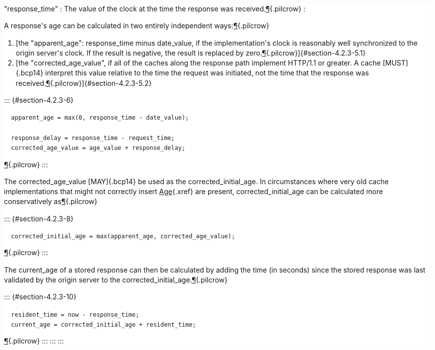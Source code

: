 \"response_time\"
:   The value of the clock at the time the response was
    received.[¶](#section-4.2.3-3.10){.pilcrow}
:   

A response\'s age can be calculated in two entirely independent
ways:[¶](#section-4.2.3-4){.pilcrow}

1.  [the \"apparent_age\": response_time minus date_value, if the
    implementation\'s clock is reasonably well synchronized to the
    origin server\'s clock. If the result is negative, the result is
    replaced by
    zero.[¶](#section-4.2.3-5.1){.pilcrow}]{#section-4.2.3-5.1}
2.  [the \"corrected_age_value\", if all of the caches along the
    response path implement HTTP/1.1 or greater. A cache [MUST]{.bcp14}
    interpret this value relative to the time the request was initiated,
    not the time that the response was
    received.[¶](#section-4.2.3-5.2){.pilcrow}]{#section-4.2.3-5.2}

::: {#section-4.2.3-6}
``` {.lang-pseudocode .sourcecode}
  apparent_age = max(0, response_time - date_value);

  response_delay = response_time - request_time;
  corrected_age_value = age_value + response_delay;
```

[¶](#section-4.2.3-6){.pilcrow}
:::

The corrected_age_value [MAY]{.bcp14} be used as the
corrected_initial_age. In circumstances where very old cache
implementations that might not correctly insert [Age](#field.age){.xref}
are present, corrected_initial_age can be calculated more conservatively
as[¶](#section-4.2.3-7){.pilcrow}

::: {#section-4.2.3-8}
``` {.lang-pseudocode .sourcecode}
  corrected_initial_age = max(apparent_age, corrected_age_value);
```

[¶](#section-4.2.3-8){.pilcrow}
:::

The current_age of a stored response can then be calculated by adding
the time (in seconds) since the stored response was last validated by
the origin server to the
corrected_initial_age.[¶](#section-4.2.3-9){.pilcrow}

::: {#section-4.2.3-10}
``` {.lang-pseudocode .sourcecode}
  resident_time = now - response_time;
  current_age = corrected_initial_age + resident_time;
```

[¶](#section-4.2.3-10){.pilcrow}
:::
:::
:::
